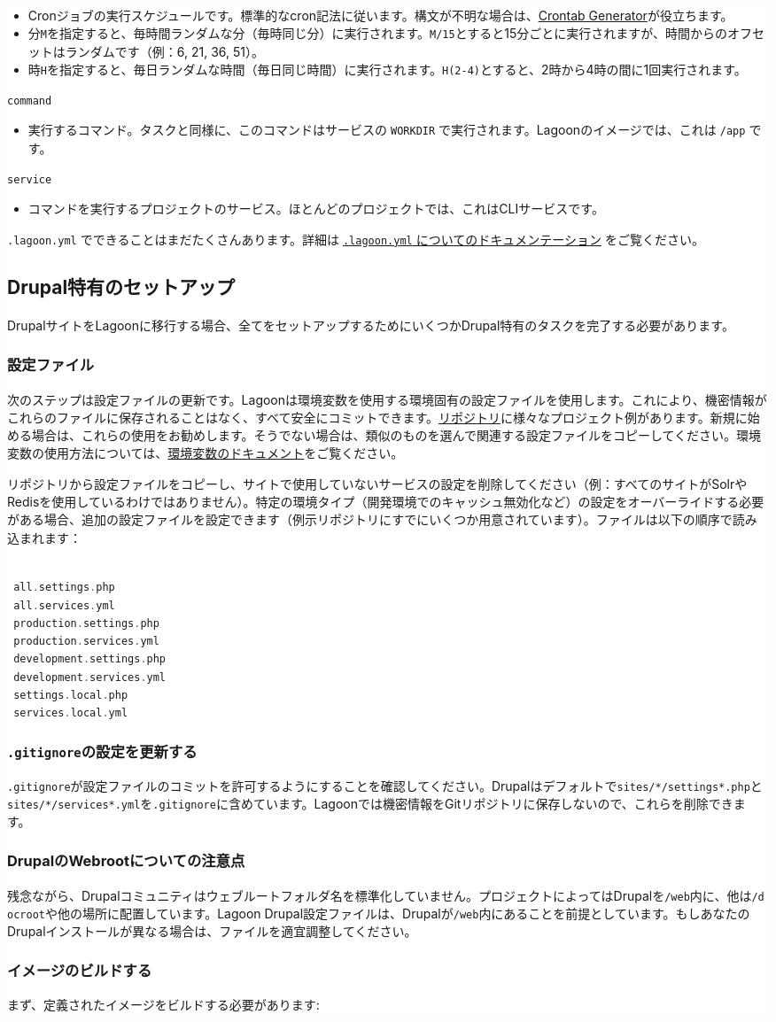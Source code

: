 - Cronジョブの実行スケジュールです。標準的なcron記法に従います。構文が不明な場合は、[Crontab Generator](https://crontab-generator.org/)が役立ちます。
- 分`M`を指定すると、毎時間ランダムな分（毎時同じ分）に実行されます。`M/15`とすると15分ごとに実行されますが、時間からのオフセットはランダムです（例：6, 21, 36, 51）。
- 時`H`を指定すると、毎日ランダムな時間（毎日同じ時間）に実行されます。`H(2-4)`とすると、2時から4時の間に1回実行されます。

`command`

- 実行するコマンド。タスクと同様に、このコマンドはサービスの `WORKDIR` で実行されます。Lagoonのイメージでは、これは `/app` です。

`service`

- コマンドを実行するプロジェクトのサービス。ほとんどのプロジェクトでは、これはCLIサービスです。

`.lagoon.yml` でできることはまだたくさんあります。詳細は [`.lagoon.yml` についてのドキュメンテーション](../concepts-basics/lagoon-yml.md) をご覧ください。

## Drupal特有のセットアップ

DrupalサイトをLagoonに移行する場合、全てをセットアップするためにいくつかDrupal特有のタスクを完了する必要があります。

### 設定ファイル

次のステップは設定ファイルの更新です。Lagoonは環境変数を使用する環境固有の設定ファイルを使用します。これにより、機密情報がこれらのファイルに保存されることはなく、すべて安全にコミットできます。[リポジトリ](https://github.com/uselagoon/lagoon-examples)に様々なプロジェクト例があります。新規に始める場合は、これらの使用をお勧めします。そうでない場合は、類似のものを選んで関連する設定ファイルをコピーしてください。環境変数の使用方法については、[環境変数のドキュメント](../concepts-advanced/environment-variables.md)をご覧ください。

リポジトリから設定ファイルをコピーし、サイトで使用していないサービスの設定を削除してください（例：すべてのサイトがSolrやRedisを使用しているわけではありません）。特定の環境タイプ（開発環境でのキャッシュ無効化など）の設定をオーバーライドする必要がある場合、追加の設定ファイルを設定できます（例示リポジトリにすでにいくつか用意されています）。ファイルは以下の順序で読み込まれます：

```php title="settings.php"

 all.settings.php
 all.services.yml
 production.settings.php
 production.services.yml
 development.settings.php
 development.services.yml
 settings.local.php
 services.local.yml
```

### ``.gitignore``の設定を更新する

`.gitignore`が設定ファイルのコミットを許可するようにすることを確認してください。Drupalはデフォルトで`sites/*/settings*.php`と`sites/*/services*.yml`を`.gitignore`に含めています。Lagoonでは機密情報をGitリポジトリに保存しないので、これらを削除できます。

### DrupalのWebrootについての注意点

残念ながら、Drupalコミュニティはウェブルートフォルダ名を標準化していません。プロジェクトによってはDrupalを`/web`内に、他は`/docroot`や他の場所に配置しています。Lagoon Drupal設定ファイルは、Drupalが`/web`内にあることを前提としています。もしあなたのDrupalインストールが異なる場合は、ファイルを適宜調整してください。

### イメージのビルドする

まず、定義されたイメージをビルドする必要があります:
